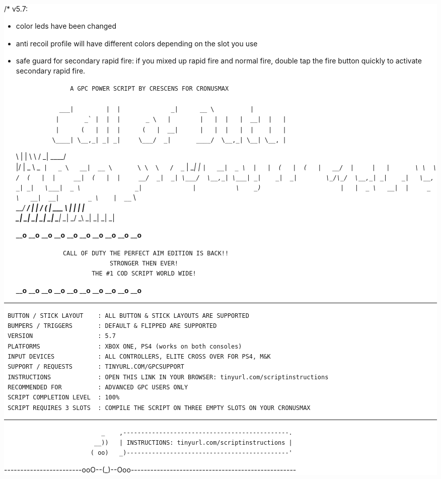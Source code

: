 /*
v5.7:
- color leds have been changed
- anti recoil profile will have different colors
  depending on the slot you use
- safe guard for secondary rapid fire: if you 
  mixed up rapid fire and normal fire, double tap
  the fire button quickly to activate secondary
  rapid fire.

                         
              		 A GPC POWER SCRIPT BY CRESCENS FOR CRONUSMAX      

                  ___|         |  |              _|      __ \          |                    
                 |       _` |  |  |       _ \   |        |   |  |   |  __|  |   |           
                 |      (   |  |  |      (   |  __|      |   |  |   |  |    |   |           
                \____| \__,_| _| _|     \___/  _|       ____/  \__,_| \__| \__, |           
   \  |             |                        \ \        /              _|  ____/            
  |\/ |   _ \    _` |   _ \   __|  __ \       \ \  \   /  _` |   __|  |     _` |   __|  _ \ 
  |   |  (   |  (   |   __/  |     |   |       \ \  \ /  (   |  |     __|  (   |  |     __/ 
 _|  _| \___/  \__,_| \___| _|    _|  _|        \_/\_/  \__,_| _|    _|   \__,_| _|   \___| 
                  _ \               _|              |           \    _)                     
                 |   |  _ \   __|  |     _ \   __|  __|        _ \    |  __ `__ \           
                 ___/   __/  |     __|   __/  (     |         ___ \   |  |   |   |          
                _|    \___| _|    _|   \___| \___| \__|     _/    _\ _| _|  _|  _|          
                                                                                                  
                                                                      
  ____o__  ____o__  ____o__  ____o__  ____o__  ____o__  ____o__  ____o__  ____o__  ____o__  
  
                   CALL OF DUTY THE PERFECT AIM EDITION IS BACK!!
                   				STRONGER THEN EVER!                            
                           THE #1 COD SCRIPT WORLD WIDE!                                       
  ____o__  ____o__  ____o__  ____o__  ____o__  ____o__  ____o__  ____o__  ____o__  ____o__                                   
 
 ___________________________________________________________________________________________
 
     BUTTON / STICK LAYOUT    : ALL BUTTON & STICK LAYOUTS ARE SUPPORTED                         
     BUMPERS / TRIGGERS       : DEFAULT & FLIPPED ARE SUPPORTED                    
     VERSION                  : 5.7
     PLATFORMS                : XBOX ONE, PS4 (works on both consoles)
     INPUT DEVICES            : ALL CONTROLLERS, ELITE CROSS OVER FOR PS4, M&K
     SUPPORT / REQUESTS       : TINYURL.COM/GPCSUPPORT
     INSTRUCTIONS			  : OPEN THIS LINK IN YOUR BROWSER: tinyurl.com/scriptinstructions
     RECOMMENDED FOR		  : ADVANCED GPC USERS ONLY
     SCRIPT COMPLETION LEVEL  : 100%
     SCRIPT REQUIRES 3 SLOTS  : COMPILE THE SCRIPT ON THREE EMPTY SLOTS ON YOUR CRONUSMAX
 _____________________________________________________________________________________________

	                           _    ,----------------------------------------------.
                             __))   | INSTRUCTIONS: tinyurl.com/scriptinstructions |
                            ( oo)   _)---------------------------------------------'
------------------------ooO--(_)--Ooo---------------------------------------------------
